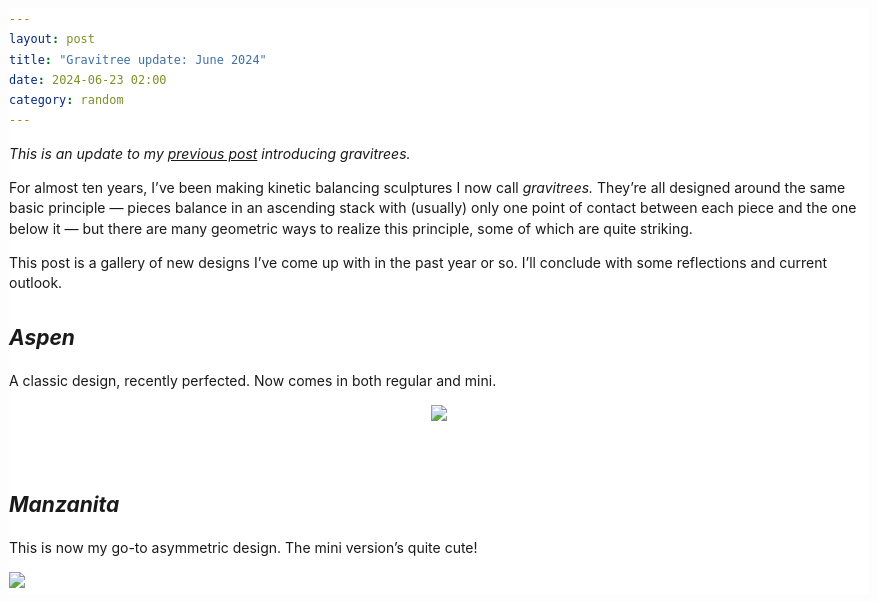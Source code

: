 ```yaml
---
layout: post
title: "Gravitree update: June 2024"
date: 2024-06-23 02:00
category: random
---
```


*This is an update to my [previous post](https://james-simon.github.io/blog/gravitrees/) introducing gravitrees.*

For almost ten years, I’ve been making kinetic balancing sculptures I now call *gravitrees.* They’re all designed around the same basic principle — pieces balance in an ascending stack with (usually) only one point of contact between each piece and the one below it — but there are many geometric ways to realize this principle, some of which are quite striking.

This post is a gallery of new designs I’ve come up with in the past year or so. I’ll conclude with some reflections and current outlook.

## *Aspen*

A classic design, recently perfected.
Now comes in both regular and mini.

<div class="container">
    <div class="row">
        <div class="col-4"></div>
        <div class="col-4">
			<p style="text-align:center;">
				<img src="{{site.baseurl}}/img/gravitree_update/gravitree_classics.jpeg" style="width: 100%">
			</p>
        </div>
        <div class="col-4"></div>
    </div>
</div>

<br>

## *Manzanita*

This is now my go-to asymmetric design.
The mini version’s quite cute!

<div class="container">
    <div class="row">
        <div class="col-2"></div>
        <div class="col-4">
			<img src="{{site.baseurl}}/img/gravitree_update/manzanitas.jpeg" style="width: 100%">
			<!-- <img src="{{site.baseurl}}/img/gravitree_update/autogravitree_1.jpg" width="100%"> -->
        </div>
        <div class="col-4">
			<video autoplay loop muted playsinline width="100%" style="display:block; margin: 0 auto;">
			    <source src="{{site.baseurl}}/img/gravitree_update/manzanita_mini_blue.mp4" type="video/mp4">
			</video>
        </div>
        <div class="col-2"></div>	
    </div>
</div>
